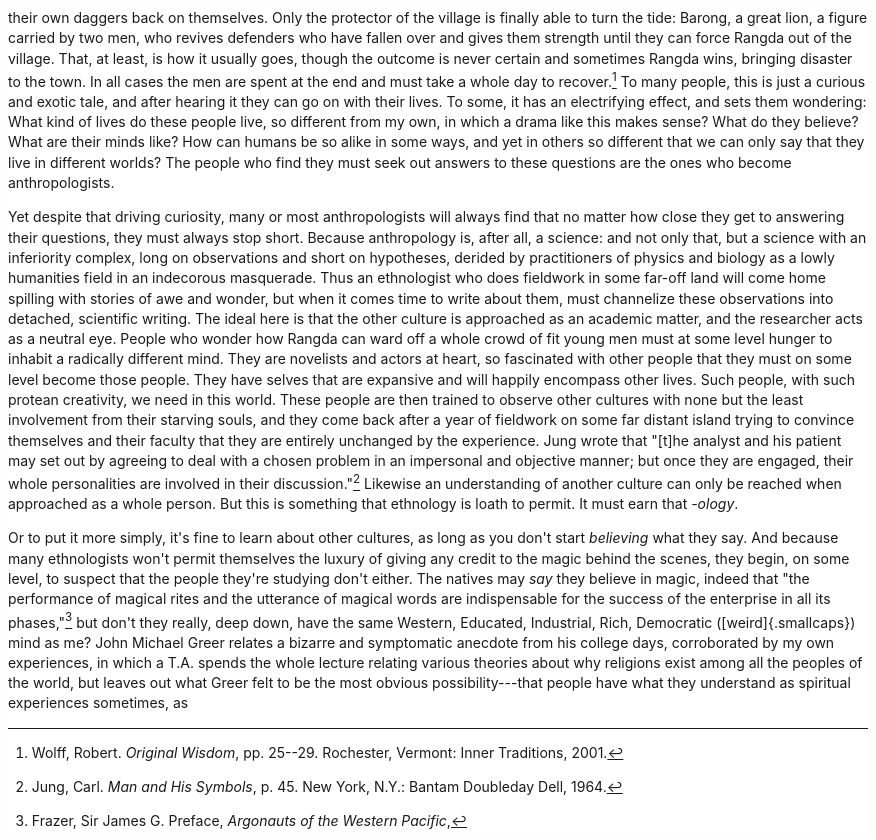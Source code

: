 their own daggers back on themselves. Only the protector of the village
is finally able to turn the tide: Barong, a great lion, a figure carried
by two men, who revives defenders who have fallen over and gives them
strength until they can force Rangda out of the village. That, at least,
is how it usually goes, though the outcome is never certain and
sometimes Rangda wins, bringing disaster to the town. In all cases the
men are spent at the end and must take a whole day to recover.[^1] To
many people, this is just a curious and exotic tale, and after hearing
it they can go on with their lives. To some, it has an electrifying
effect, and sets them wondering: What kind of lives do these people
live, so different from my own, in which a drama like this makes sense?
What do they believe? What are their minds like? How can humans be so
alike in some ways, and yet in others so different that we can only say
that they live in different worlds? The people who find they must seek
out answers to these questions are the ones who become anthropologists.


[^1]: Wolff, Robert. *Original Wisdom*, pp. 25--29. Rochester, Vermont:
    Inner Traditions, 2001.


Yet despite that driving curiosity, many or most anthropologists will
always find that no matter how close they get to answering their
questions, they must always stop short. Because anthropology is, after
all, a science: and not only that, but a science with an inferiority
complex, long on observations and short on hypotheses, derided by
practitioners of physics and biology as a lowly humanities field in an
indecorous masquerade. Thus an ethnologist who does fieldwork in some
far-off land will come home spilling with stories of awe and wonder, but
when it comes time to write about them, must channelize these
observations into detached, scientific writing. The ideal here is that
the other culture is approached as an academic matter, and the
researcher acts as a neutral eye. People who wonder how Rangda can ward
off a whole crowd of fit young men must at some level hunger to inhabit
a radically different mind. They are novelists and actors at heart, so
fascinated with other people that they must on some level become those
people. They have selves that are expansive and will happily encompass
other lives. Such people, with such protean creativity, we need in this
world. These people are then trained to observe other cultures with none
but the least involvement from their starving souls, and they come back
after a year of fieldwork on some far distant island trying to convince
themselves and their faculty that they are entirely unchanged by the
experience. Jung wrote that "\[t\]he analyst and his patient may set out
by agreeing to deal with a chosen problem in an impersonal and objective
manner; but once they are engaged, their whole personalities are
involved in their discussion."[^2] Likewise an understanding of another
culture can only be reached when approached as a whole person. But this
is something that ethnology is loath to permit. It must earn that
*-ology*.

[^2]: Jung, Carl. *Man and His Symbols*, p. 45. New York, N.Y.: Bantam
    Doubleday Dell, 1964.


Or to put it more simply, it's fine to learn about other cultures, as
long as you don't start *believing* what they say. And because many
ethnologists won't permit themselves the luxury of giving any credit to
the magic behind the scenes, they begin, on some level, to suspect that
the people they're studying don't either. The natives may *say* they
believe in magic, indeed that "the performance of magical rites and the
utterance of magical words are indispensable for the success of the
enterprise in all its phases,"[^3] but don't they really, deep down,
have the same Western, Educated, Industrial, Rich, Democratic
([weird]{.smallcaps}) mind as me? John Michael Greer relates a bizarre
and symptomatic anecdote from his college days, corroborated by my own
experiences, in which a T.A. spends the whole lecture relating various
theories about why religions exist among all the peoples of the world,
but leaves out what Greer felt to be the most obvious possibility---that
people have what they understand as spiritual experiences sometimes, as

[^3]: Frazer, Sir James G. Preface, *Argonauts of the Western Pacific*,
[^4]: Greer, John Michael. “The Changing of the Gods”. *The Well of Galabes* (blog), Feb. 22, 2015,
[^5]: Tafoya, Xóchitl Ysabela. "Ritualizing Barong and Rangda:
[^6]: Basso, Keith. *Wisdom Sits in Places*, p. 39, quoting Wilson
[^7]: Wolff, *op. cit.*, pp. 88--89.